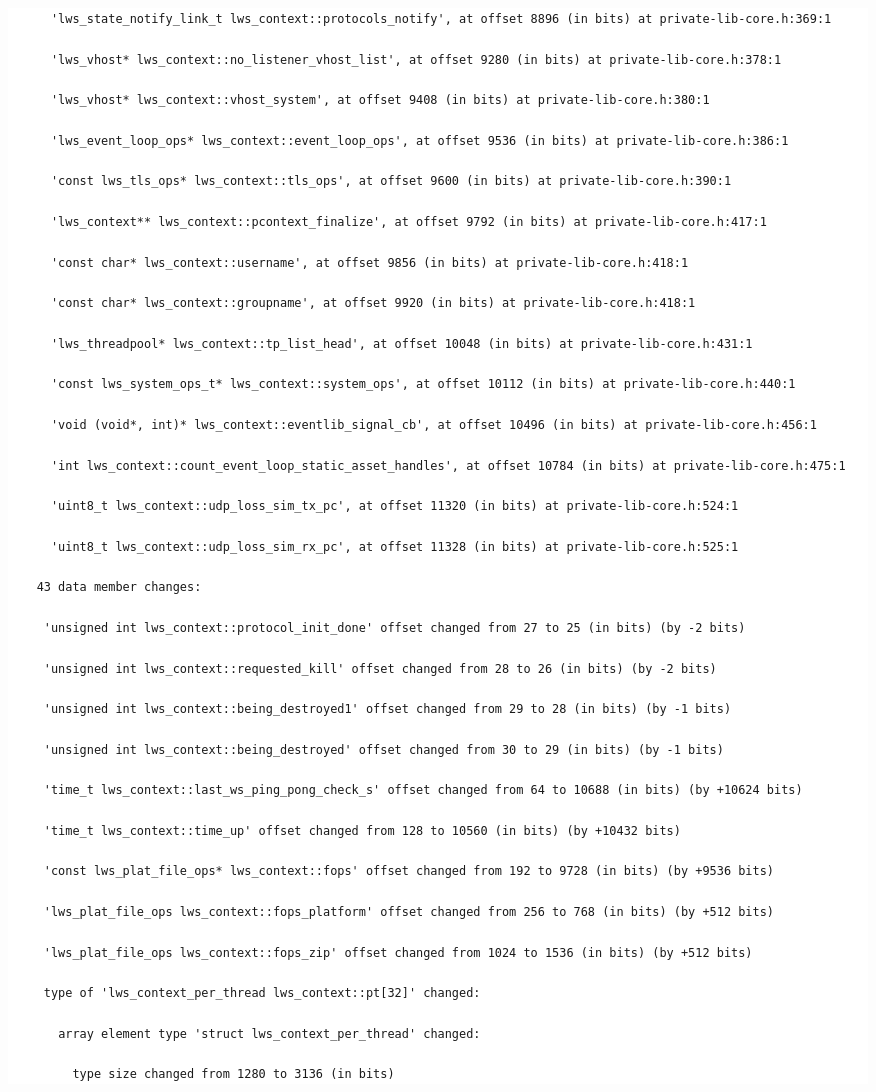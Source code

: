           'lws_state_notify_link_t lws_context::protocols_notify', at offset 8896 (in bits) at private-lib-core.h:369:1

          'lws_vhost* lws_context::no_listener_vhost_list', at offset 9280 (in bits) at private-lib-core.h:378:1

          'lws_vhost* lws_context::vhost_system', at offset 9408 (in bits) at private-lib-core.h:380:1

          'lws_event_loop_ops* lws_context::event_loop_ops', at offset 9536 (in bits) at private-lib-core.h:386:1

          'const lws_tls_ops* lws_context::tls_ops', at offset 9600 (in bits) at private-lib-core.h:390:1

          'lws_context** lws_context::pcontext_finalize', at offset 9792 (in bits) at private-lib-core.h:417:1

          'const char* lws_context::username', at offset 9856 (in bits) at private-lib-core.h:418:1

          'const char* lws_context::groupname', at offset 9920 (in bits) at private-lib-core.h:418:1

          'lws_threadpool* lws_context::tp_list_head', at offset 10048 (in bits) at private-lib-core.h:431:1

          'const lws_system_ops_t* lws_context::system_ops', at offset 10112 (in bits) at private-lib-core.h:440:1

          'void (void*, int)* lws_context::eventlib_signal_cb', at offset 10496 (in bits) at private-lib-core.h:456:1

          'int lws_context::count_event_loop_static_asset_handles', at offset 10784 (in bits) at private-lib-core.h:475:1

          'uint8_t lws_context::udp_loss_sim_tx_pc', at offset 11320 (in bits) at private-lib-core.h:524:1

          'uint8_t lws_context::udp_loss_sim_rx_pc', at offset 11328 (in bits) at private-lib-core.h:525:1

        43 data member changes:

         'unsigned int lws_context::protocol_init_done' offset changed from 27 to 25 (in bits) (by -2 bits)

         'unsigned int lws_context::requested_kill' offset changed from 28 to 26 (in bits) (by -2 bits)

         'unsigned int lws_context::being_destroyed1' offset changed from 29 to 28 (in bits) (by -1 bits)

         'unsigned int lws_context::being_destroyed' offset changed from 30 to 29 (in bits) (by -1 bits)

         'time_t lws_context::last_ws_ping_pong_check_s' offset changed from 64 to 10688 (in bits) (by +10624 bits)

         'time_t lws_context::time_up' offset changed from 128 to 10560 (in bits) (by +10432 bits)

         'const lws_plat_file_ops* lws_context::fops' offset changed from 192 to 9728 (in bits) (by +9536 bits)

         'lws_plat_file_ops lws_context::fops_platform' offset changed from 256 to 768 (in bits) (by +512 bits)

         'lws_plat_file_ops lws_context::fops_zip' offset changed from 1024 to 1536 (in bits) (by +512 bits)

         type of 'lws_context_per_thread lws_context::pt[32]' changed:

           array element type 'struct lws_context_per_thread' changed: 

             type size changed from 1280 to 3136 (in bits)
